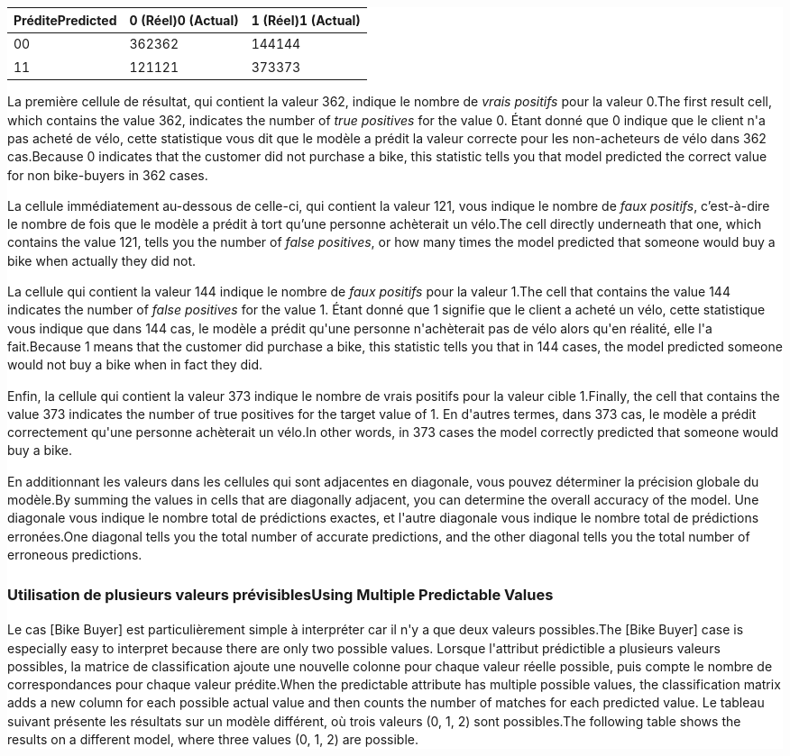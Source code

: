 |<span data-ttu-id="c6592-122">Prédite</span><span class="sxs-lookup"><span data-stu-id="c6592-122">Predicted</span></span>|<span data-ttu-id="c6592-123">0 (Réel)</span><span class="sxs-lookup"><span data-stu-id="c6592-123">0 (Actual)</span></span>|<span data-ttu-id="c6592-124">1 (Réel)</span><span class="sxs-lookup"><span data-stu-id="c6592-124">1 (Actual)</span></span>|  
|---------------|------------------|------------------|  
|<span data-ttu-id="c6592-125">0</span><span class="sxs-lookup"><span data-stu-id="c6592-125">0</span></span>|<span data-ttu-id="c6592-126">362</span><span class="sxs-lookup"><span data-stu-id="c6592-126">362</span></span>|<span data-ttu-id="c6592-127">144</span><span class="sxs-lookup"><span data-stu-id="c6592-127">144</span></span>|  
|<span data-ttu-id="c6592-128">1</span><span class="sxs-lookup"><span data-stu-id="c6592-128">1</span></span>|<span data-ttu-id="c6592-129">121</span><span class="sxs-lookup"><span data-stu-id="c6592-129">121</span></span>|<span data-ttu-id="c6592-130">373</span><span class="sxs-lookup"><span data-stu-id="c6592-130">373</span></span>|  
  
 <span data-ttu-id="c6592-131">La première cellule de résultat, qui contient la valeur 362, indique le nombre de *vrais positifs* pour la valeur 0.</span><span class="sxs-lookup"><span data-stu-id="c6592-131">The first result cell, which contains the value 362, indicates the number of *true positives* for the value 0.</span></span> <span data-ttu-id="c6592-132">Étant donné que 0 indique que le client n'a pas acheté de vélo, cette statistique vous dit que le modèle a prédit la valeur correcte pour les non-acheteurs de vélo dans 362 cas.</span><span class="sxs-lookup"><span data-stu-id="c6592-132">Because 0 indicates that the customer did not purchase a bike, this statistic tells you that model predicted the correct value for non bike-buyers in 362 cases.</span></span>  
  
 <span data-ttu-id="c6592-133">La cellule immédiatement au-dessous de celle-ci, qui contient la valeur 121, vous indique le nombre de *faux positifs*, c’est-à-dire le nombre de fois que le modèle a prédit à tort qu’une personne achèterait un vélo.</span><span class="sxs-lookup"><span data-stu-id="c6592-133">The cell directly underneath that one, which contains the value 121, tells you the number of *false positives*, or how many times the model predicted that someone would buy a bike when actually they did not.</span></span>  
  
 <span data-ttu-id="c6592-134">La cellule qui contient la valeur 144 indique le nombre de *faux positifs* pour la valeur 1.</span><span class="sxs-lookup"><span data-stu-id="c6592-134">The cell that contains the value 144 indicates the number of *false positives* for the value 1.</span></span> <span data-ttu-id="c6592-135">Étant donné que 1 signifie que le client a acheté un vélo, cette statistique vous indique que dans 144 cas, le modèle a prédit qu'une personne n'achèterait pas de vélo alors qu'en réalité, elle l'a fait.</span><span class="sxs-lookup"><span data-stu-id="c6592-135">Because 1 means that the customer did purchase a bike, this statistic tells you that in 144 cases, the model predicted someone would not buy a bike when in fact they did.</span></span>  
  
 <span data-ttu-id="c6592-136">Enfin, la cellule qui contient la valeur 373 indique le nombre de vrais positifs pour la valeur cible 1.</span><span class="sxs-lookup"><span data-stu-id="c6592-136">Finally, the cell that contains the value 373 indicates the number of true positives for the target value of 1.</span></span> <span data-ttu-id="c6592-137">En d'autres termes, dans 373 cas, le modèle a prédit correctement qu'une personne achèterait un vélo.</span><span class="sxs-lookup"><span data-stu-id="c6592-137">In other words, in 373 cases the model correctly predicted that someone would buy a bike.</span></span>  
  
 <span data-ttu-id="c6592-138">En additionnant les valeurs dans les cellules qui sont adjacentes en diagonale, vous pouvez déterminer la précision globale du modèle.</span><span class="sxs-lookup"><span data-stu-id="c6592-138">By summing the values in cells that are diagonally adjacent, you can determine the overall accuracy of the model.</span></span> <span data-ttu-id="c6592-139">Une diagonale vous indique le nombre total de prédictions exactes, et l'autre diagonale vous indique le nombre total de prédictions erronées.</span><span class="sxs-lookup"><span data-stu-id="c6592-139">One diagonal tells you the total number of accurate predictions, and the other diagonal tells you the total number of erroneous predictions.</span></span>  
  
### <a name="using-multiple-predictable-values"></a><span data-ttu-id="c6592-140">Utilisation de plusieurs valeurs prévisibles</span><span class="sxs-lookup"><span data-stu-id="c6592-140">Using Multiple Predictable Values</span></span>  
 <span data-ttu-id="c6592-141">Le cas [Bike Buyer] est particulièrement simple à interpréter car il n'y a que deux valeurs possibles.</span><span class="sxs-lookup"><span data-stu-id="c6592-141">The [Bike Buyer] case is especially easy to interpret because there are only two possible values.</span></span> <span data-ttu-id="c6592-142">Lorsque l'attribut prédictible a plusieurs valeurs possibles, la matrice de classification ajoute une nouvelle colonne pour chaque valeur réelle possible, puis compte le nombre de correspondances pour chaque valeur prédite.</span><span class="sxs-lookup"><span data-stu-id="c6592-142">When the predictable attribute has multiple possible values, the classification matrix adds a new column for each possible actual value and then counts the number of matches for each predicted value.</span></span> <span data-ttu-id="c6592-143">Le tableau suivant présente les résultats sur un modèle différent, où trois valeurs (0, 1, 2) sont possibles.</span><span class="sxs-lookup"><span data-stu-id="c6592-143">The following table shows the results on a different model, where three values (0, 1, 2) are possible.</span></span>  
  